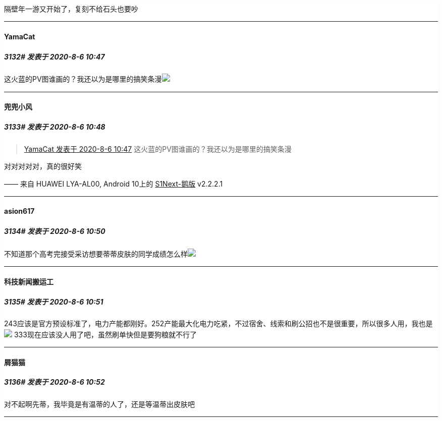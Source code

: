 
隔壁年一游又开始了，复刻不给石头也要吵


-----

####  YamaCat  
##### 3132#       发表于 2020-8-6 10:47


这火蓝的PV图谁画的？我还以为是哪里的搞笑条漫<img src="https://static.saraba1st.com/image/smiley/face2017/152.png" referrerpolicy="no-referrer">


-----

####  兜兜小风  
##### 3133#       发表于 2020-8-6 10:48


<blockquote><a href="httphttps://bbs.saraba1st.com/2b/forum.php?mod=redirect&amp;goto=findpost&amp;pid=48333467&amp;ptid=1937785" target="_blank">YamaCat 发表于 2020-8-6 10:47</a>
这火蓝的PV图谁画的？我还以为是哪里的搞笑条漫</blockquote>
对对对对对，真的很好笑

—— 来自 HUAWEI LYA-AL00, Android 10上的 [S1Next-鹅版](https://github.com/ykrank/S1-Next/releases) v2.2.2.1


-----

####  asion617  
##### 3134#       发表于 2020-8-6 10:50


不知道那个高考完接受采访想要蒂蒂皮肤的同学成绩怎么样<img src="https://static.saraba1st.com/image/smiley/face2017/033.png" referrerpolicy="no-referrer">


-----

####  科技新闻搬运工  
##### 3135#       发表于 2020-8-6 10:51


243应该是官方预设标准了，电力产能都刚好。252产能最大化电力吃紧，不过宿舍、线索和刷公招也不是很重要，所以很多人用，我也是<img src="https://static.saraba1st.com/image/smiley/face2017/051.png" referrerpolicy="no-referrer">
333现在应该没人用了吧，虽然刷单快但是要狗粮就不行了


-----

####  屑猫猫  
##### 3136#       发表于 2020-8-6 10:52


对不起啊先蒂，我毕竟是有温蒂的人了，还是等温蒂出皮肤吧


-----
